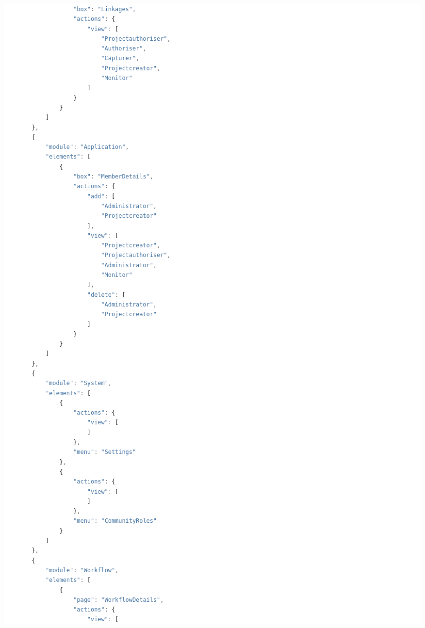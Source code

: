 ```javascript
                    "box": "Linkages",
                    "actions": {
                        "view": [
                            "Projectauthoriser",
                            "Authoriser",
                            "Capturer",
                            "Projectcreator",
                            "Monitor"
                        ]
                    }
                }
            ]
        },
        {
            "module": "Application",
            "elements": [
                {
                    "box": "MemberDetails",
                    "actions": {
                        "add": [
                            "Administrator",
                            "Projectcreator"
                        ],
                        "view": [
                            "Projectcreator",
                            "Projectauthoriser",
                            "Administrator",
                            "Monitor"
                        ],
                        "delete": [
                            "Administrator",
                            "Projectcreator"
                        ]
                    }
                }
            ]
        },
        {
            "module": "System",
            "elements": [
                {
                    "actions": {
                        "view": [
                        ]
                    },
                    "menu": "Settings"
                },
                {
                    "actions": {
                        "view": [
                        ]
                    },
                    "menu": "CommunityRoles"
                }
            ]
        },
        {
            "module": "Workflow",
            "elements": [
                {
                    "page": "WorkflowDetails",
                    "actions": {
                        "view": [
```